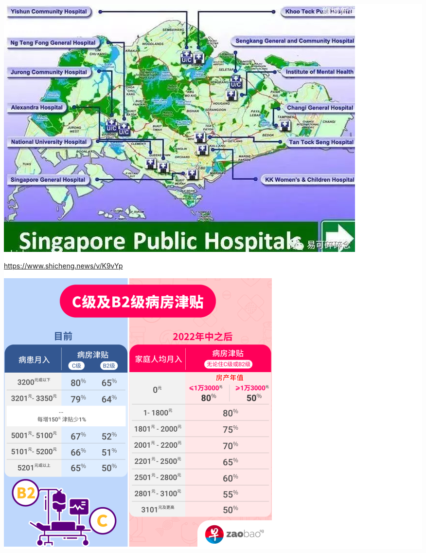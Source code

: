 ![](/images/btnews/0401_0500/0421/d8ce76c9-f888-405e-94e6-c6d396620ebb.png)

https://www.shicheng.news/v/K9vYp
 


![](/images/btnews/0401_0500/0421/ad07e25c-6b9e-490c-bab8-0a8a197f0721.png)
